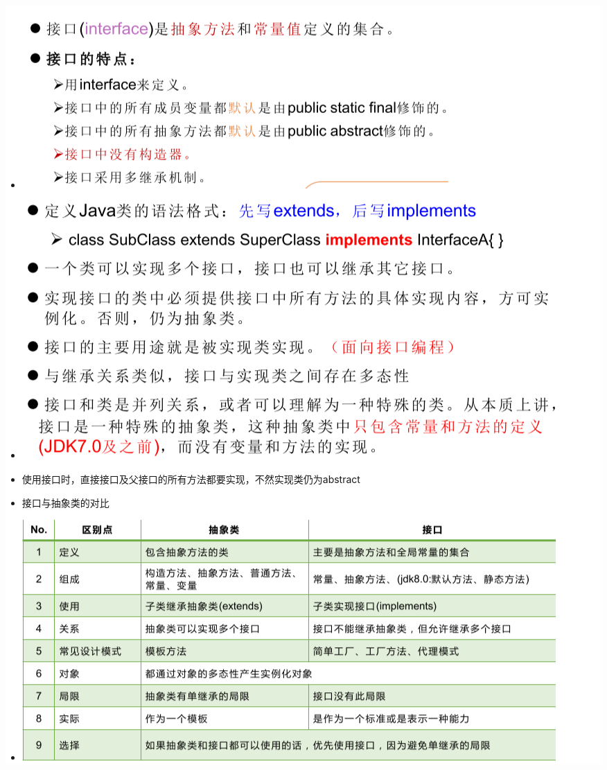 -  ![](assets/04afd241cc5c1c69a293750705ba75c88c11fb63693e0b8f31a35b92276f1ffe.png)
-  ![](assets/deeb4ad022ea37f7b0fb8867861a2b3080ba448640e0df3a555b9ba5a570fb56.png)
-  使用接口时，直接接口及父接口的所有方法都要实现，不然实现类仍为abstract
-  接口与抽象类的对比

-  ![](assets/872961afb8746bbc94ca3feea2df0d3e470dc68e512a3bfb86b0ff039e745e84.png)